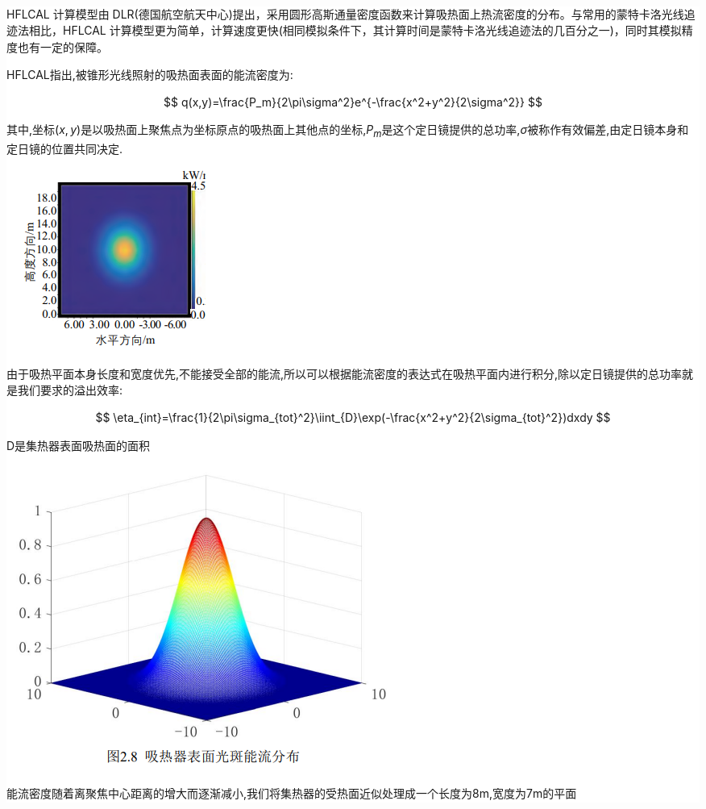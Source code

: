 HFLCAL 计算模型由 DLR(德国航空航天中心)提出，采用圆形高斯通量密度函数来计算吸热面上热流密度的分布。与常用的蒙特卡洛光线追迹法相比，HFLCAL 计算模型更为简单，计算速度更快(相同模拟条件下，其计算时间是蒙特卡洛光线追迹法的几百分之一)，同时其模拟精度也有一定的保障。

HFLCAL指出,被锥形光线照射的吸热面表面的能流密度为:

$$
q(x,y)=\frac{P_m}{2\pi\sigma^2}e^{-\frac{x^2+y^2}{2\sigma^2}}
$$

其中,坐标$(x,y)$是以吸热面上聚焦点为坐标原点的吸热面上其他点的坐标,$P_m$是这个定日镜提供的总功率,$\sigma$被称作有效偏差,由定日镜本身和定日镜的位置共同决定.

![alt text](image-33.png)

由于吸热平面本身长度和宽度优先,不能接受全部的能流,所以可以根据能流密度的表达式在吸热平面内进行积分,除以定日镜提供的总功率就是我们要求的溢出效率:

$$
\eta_{int}=\frac{1}{2\pi\sigma_{tot}^2}\iint_{D}\exp(-\frac{x^2+y^2}{2\sigma_{tot}^2})dxdy
$$

D是集热器表面吸热面的面积

![alt text](image-32.png)

能流密度随着离聚焦中心距离的增大而逐渐减小,我们将集热器的受热面近似处理成一个长度为8m,宽度为7m的平面
